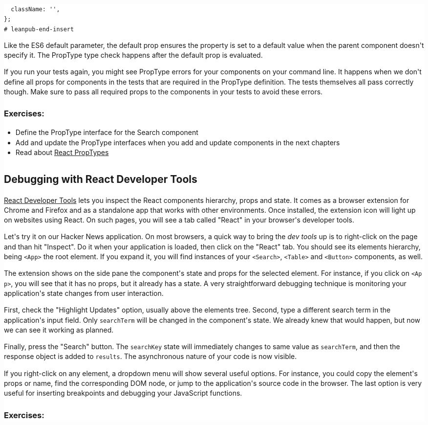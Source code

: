 ~~~~~~~~
  className: '',
};
# leanpub-end-insert
~~~~~~~~

Like the ES6 default parameter, the default prop ensures the property is set to a default value when the parent component doesn't specify it. The PropType type check happens after the default prop is evaluated.

If you run your tests again, you might see PropType errors for your components on your command line. It happens when we don't define all props for components in the tests that are required in the PropType definition. The tests themselves all pass correctly though. Make sure to pass all required props to the components in your tests to avoid these errors.

### Exercises:

* Define the PropType interface for the Search component
* Add and update the PropType interfaces when you add and update components in the next chapters
* Read about [React PropTypes](https://reactjs.org/docs/typechecking-with-proptypes.html)

## Debugging with React Developer Tools

[React Developer Tools](https://github.com/facebook/react-devtools) lets you inspect the React components hierarchy, props and state. It comes as a browser extension for Chrome and Firefox and as a standalone app that works with other environments. Once installed, the extension icon will light up on websites using React. On such pages, you will see a tab called "React" in your browser's developer tools.

Let's try it on our Hacker News application. On most browsers, a quick way to bring the *dev tools* up is to right-click on the page and than hit "Inspect". Do it when your application is loaded, then click on the "React" tab. You should see its elements hierarchy, being `<App>` the root element. If you expand it, you will find instances of your `<Search>`, `<Table>` and `<Button>` components, as well.

The extension shows on the side pane the component's state and props for the selected element. For instance, if you click on `<App>`, you will see that it has no props, but it already has a state. A very straightforward debugging technique is monitoring your application's state changes from user interaction.

First, check the "Highlight Updates" option, usually above the elements tree. Second, type a different search term in the application's input field. Only `searchTerm` will be changed in the component's state. We already knew that would happen, but now we can see it working as planned.

Finally, press the "Search" button. The `searchKey` state will immediately changes to same value as `searchTerm`, and then the response object is added to `results`. The asynchronous nature of your code is now visible.

If you right-click on any element, a dropdown menu will show several useful options. For instance, you could copy the element's props or name, find the corresponding DOM node, or jump to the application's source code in the browser. The last option is very useful for inserting breakpoints and debugging your JavaScript functions.

### Exercises:
